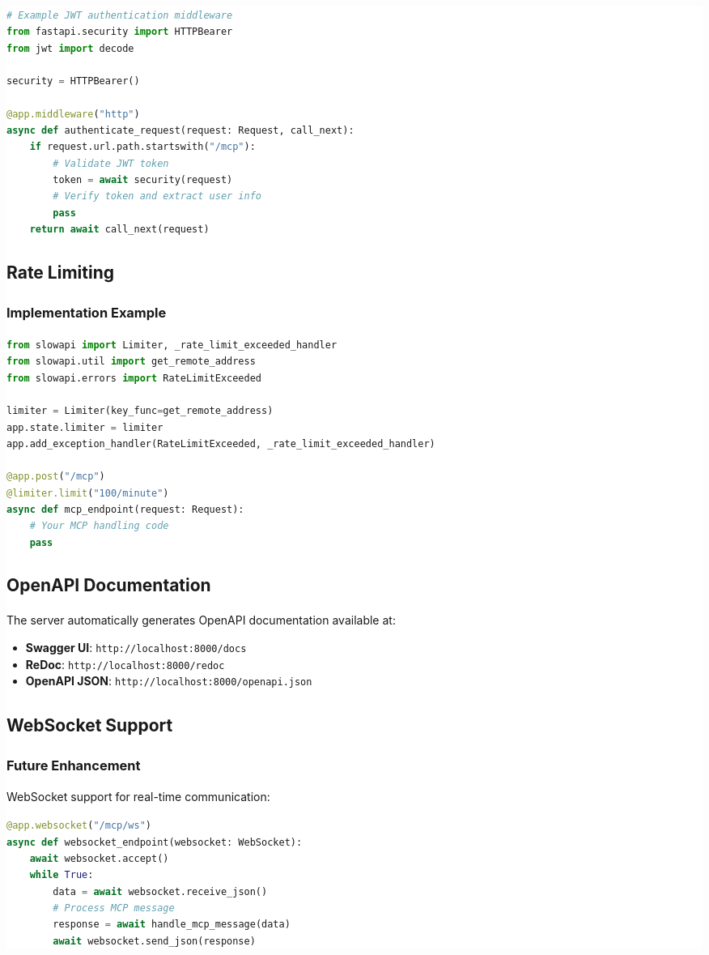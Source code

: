 ```python
# Example JWT authentication middleware
from fastapi.security import HTTPBearer
from jwt import decode

security = HTTPBearer()

@app.middleware("http")
async def authenticate_request(request: Request, call_next):
    if request.url.path.startswith("/mcp"):
        # Validate JWT token
        token = await security(request)
        # Verify token and extract user info
        pass
    return await call_next(request)
```

## Rate Limiting

### Implementation Example
```python
from slowapi import Limiter, _rate_limit_exceeded_handler
from slowapi.util import get_remote_address
from slowapi.errors import RateLimitExceeded

limiter = Limiter(key_func=get_remote_address)
app.state.limiter = limiter
app.add_exception_handler(RateLimitExceeded, _rate_limit_exceeded_handler)

@app.post("/mcp")
@limiter.limit("100/minute")
async def mcp_endpoint(request: Request):
    # Your MCP handling code
    pass
```

## OpenAPI Documentation

The server automatically generates OpenAPI documentation available at:
- **Swagger UI**: `http://localhost:8000/docs`
- **ReDoc**: `http://localhost:8000/redoc`
- **OpenAPI JSON**: `http://localhost:8000/openapi.json`

## WebSocket Support

### Future Enhancement
WebSocket support for real-time communication:

```python
@app.websocket("/mcp/ws")
async def websocket_endpoint(websocket: WebSocket):
    await websocket.accept()
    while True:
        data = await websocket.receive_json()
        # Process MCP message
        response = await handle_mcp_message(data)
        await websocket.send_json(response)
```

